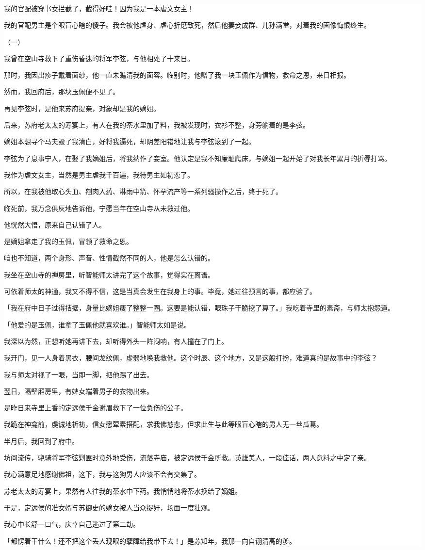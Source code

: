我的官配被穿书女拦截了，截得好哇！因为我是一本虐文女主！

我的官配男主是个眼盲心瞎的傻子。我会被他虐身、虐心折磨致死，然后他妻妾成群、儿孙满堂，对着我的画像悔恨终生。

（一）

我曾在空山寺救下了重伤昏迷的将军李弦，与他相处了十来日。

那时，我因出疹子戴着面纱，他一直未瞧清我的面容。临别时，他赠了我一块玉佩作为信物，救命之恩，来日相报。

然而，我回府后，那块玉佩便不见了。

再见李弦时，是他来苏府提亲，对象却是我的嫡姐。

后来，苏府老太太的寿宴上，有人在我的茶水里加了料，我被发现时，衣衫不整，身旁躺着的是李弦。

嫡姐本想寻个马夫毁了我清白，好将我逼死，却阴差阳错地让我与李弦滚到了一起。

李弦为了息事宁人，在娶了我嫡姐后，将我纳作了妾室。他认定是我不知廉耻爬床，与嫡姐一起开始了对我长年累月的折辱打骂。

我作为虐文女主，当然是男主虐我千百遍，我待男主如初恋了。

所以，在我被他取心头血、剜肉入药、淋雨中箭、怀孕流产等一系列骚操作之后，终于死了。

临死前，我万念俱灰地告诉他，宁愿当年在空山寺从未救过他。

他恍然大悟，原来自己认错了人。

是嫡姐拿走了我的玉佩，冒领了救命之恩。

咱也不知道，两个身形、声音、性情截然不同的人，他是怎么认错的。

我坐在空山寺的禅房里，听智能师太讲完了这个故事，觉得实在离谱。

可依着师太的神通，我又不得不信，这是当真会发生在我身上的事。毕竟，她过往预言的事，都应验了。

「我在府中日子过得拮据，身量比嫡姐瘦了整整一圈。这要是能认错，眼珠子干脆挖了算了。」我吃着寺里的素斋，与师太抱怨道。

「他爱的是玉佩，谁拿了玉佩他就喜欢谁。」智能师太如是说。

我深以为然，正想听她再讲下去，却听得外头一阵闷响，有人撞在了门上。

我开门，见一人身着黑衣，腰间龙纹佩，虚弱地唤我救他。这个时辰、这个地方，又是这般打扮，难道真的是故事中的李弦？

我与师太对视了一眼，当即一脚，把他踢了出去。

翌日，隔壁厢房里，有婢女端着男子的衣物出来。

是昨日来寺里上香的定远侯千金谢眉救下了一位负伤的公子。

我跪在神龛前，虔诚地祈祷，信女愿荤素搭配，求我佛慈悲，但求此生与此等眼盲心瞎的男人无一丝瓜葛。

半月后，我回到了府中。

坊间流传，骁骑将军李弦剿匪时意外地受伤，流落寺庙，被定远侯千金所救。英雄美人，一段佳话，两人意料之中定了亲。

我心满意足地感谢佛祖，这下，我与这狗男人应该不会有交集了。

苏老太太的寿宴上，果然有人往我的茶水中下药。我悄悄地将茶水换给了嫡姐。

于是，定远侯的准女婿与苏御史的嫡女被人当众捉奸，场面一度壮观。

我心中长舒一口气，庆幸自己逃过了第二劫。

「都愣着干什么！还不把这个丢人现眼的孽障给我带下去！」是苏知年，我那一向自诩清高的爹。
